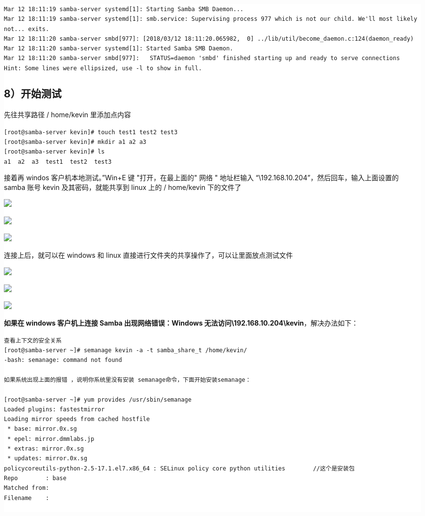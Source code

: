     Mar 12 18:11:19 samba-server systemd[1]: Starting Samba SMB Daemon...
    Mar 12 18:11:19 samba-server systemd[1]: smb.service: Supervising process 977 which is not our child. We'll most likely not... exits.
    Mar 12 18:11:20 samba-server smbd[977]: [2018/03/12 18:11:20.065982,  0] ../lib/util/become_daemon.c:124(daemon_ready)
    Mar 12 18:11:20 samba-server systemd[1]: Started Samba SMB Daemon.
    Mar 12 18:11:20 samba-server smbd[977]:   STATUS=daemon 'smbd' finished starting up and ready to serve connections
    Hint: Some lines were ellipsized, use -l to show in full.

## 8）开始测试

先往共享路径 / home/kevin 里添加点内容

    [root@samba-server kevin]# touch test1 test2 test3
    [root@samba-server kevin]# mkdir a1 a2 a3
    [root@samba-server kevin]# ls
    a1  a2  a3  test1  test2  test3

接着再 windos 客户机本地测试。”Win+E 键 "打开，在最上面的" 网络 " 地址栏输入 “\192.168.10.204”，然后回车，输入上面设置的 samba 账号 kevin 及其密码，就能共享到 linux 上的 / home/kevin 下的文件了

![](https://notes-learning.oss-cn-beijing.aliyuncs.com/fqfqm4/1619091221290-ef6820a7-3ebd-469e-bf21-e6d8e84b757d.png)

![](https://notes-learning.oss-cn-beijing.aliyuncs.com/fqfqm4/1619091221300-59931478-7448-43c1-81a9-ebe72272bdf7.png)

![](https://notes-learning.oss-cn-beijing.aliyuncs.com/fqfqm4/1619091221336-d1f24efb-36e2-4f25-901c-bcab699c2c72.png)

连接上后，就可以在 windows 和 linux 直接进行文件夹的共享操作了，可以让里面放点测试文件

![](https://notes-learning.oss-cn-beijing.aliyuncs.com/fqfqm4/1619091221396-c2e1f154-1f36-4b92-ba6e-1e7ef93b2d29.png)

![](https://notes-learning.oss-cn-beijing.aliyuncs.com/fqfqm4/1619091221323-a2bdb63b-f19a-40e2-bced-80e6216090f5.png)

![](https://notes-learning.oss-cn-beijing.aliyuncs.com/fqfqm4/1619091221293-e705eb86-3b36-45a5-ac92-39daaa0d8677.png)

**如果在 windows 客户机上连接 Samba 出现网络错误：Windows 无法访问\192.168.10.204\kevin**，解决办法如下：

    查看上下文的安全关系
    [root@samba-server ~]# semanage kevin -a -t samba_share_t /home/kevin/
    -bash: semanage: command not found
     
    如果系统出现上面的报错 ，说明你系统里没有安装 semanage命令，下面开始安装semanage：
     
    [root@samba-server ~]# yum provides /usr/sbin/semanage
    Loaded plugins: fastestmirror
    Loading mirror speeds from cached hostfile
     * base: mirror.0x.sg
     * epel: mirror.dmmlabs.jp
     * extras: mirror.0x.sg
     * updates: mirror.0x.sg
    policycoreutils-python-2.5-17.1.el7.x86_64 : SELinux policy core python utilities        //这个是安装包
    Repo        : base
    Matched from:
    Filename    :
     